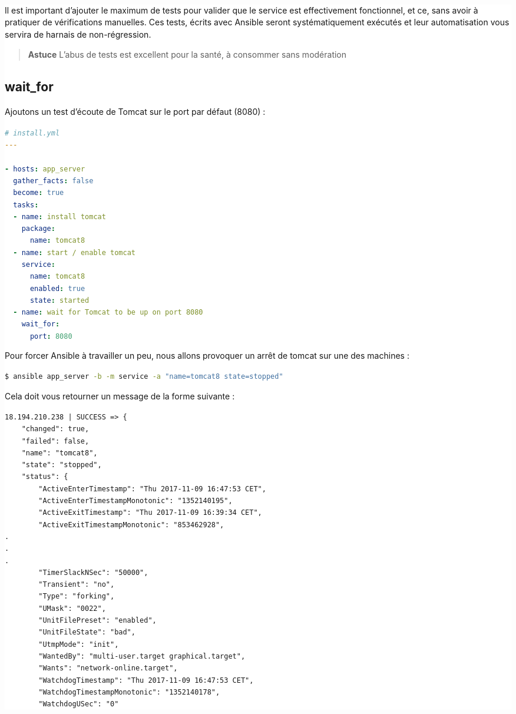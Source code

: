 Il est important d’ajouter le maximum de tests pour valider que le service est effectivement fonctionnel, et ce, sans avoir à pratiquer de vérifications manuelles. Ces tests, écrits avec Ansible seront systématiquement exécutés et leur automatisation vous servira de harnais de non-régression.

> **Astuce**
> L’abus de tests est excellent pour la santé, à consommer sans modération

## wait_for

Ajoutons un test d’écoute de Tomcat sur le port par défaut (8080) :

```yaml
# install.yml
---

- hosts: app_server
  gather_facts: false
  become: true
  tasks:
  - name: install tomcat
    package:
      name: tomcat8
  - name: start / enable tomcat
    service:
      name: tomcat8
      enabled: true
      state: started
  - name: wait for Tomcat to be up on port 8080
    wait_for:
      port: 8080
```

Pour forcer Ansible à travailler un peu, nous allons provoquer un arrêt de tomcat sur une des machines :

```bash
$ ansible app_server -b -m service -a "name=tomcat8 state=stopped"
```

Cela doit vous retourner un message de la forme suivante :

```
18.194.210.238 | SUCCESS => {
    "changed": true, 
    "failed": false, 
    "name": "tomcat8", 
    "state": "stopped", 
    "status": {
        "ActiveEnterTimestamp": "Thu 2017-11-09 16:47:53 CET", 
        "ActiveEnterTimestampMonotonic": "1352140195", 
        "ActiveExitTimestamp": "Thu 2017-11-09 16:39:34 CET", 
        "ActiveExitTimestampMonotonic": "853462928", 
.
.
.
        "TimerSlackNSec": "50000", 
        "Transient": "no", 
        "Type": "forking", 
        "UMask": "0022", 
        "UnitFilePreset": "enabled", 
        "UnitFileState": "bad", 
        "UtmpMode": "init", 
        "WantedBy": "multi-user.target graphical.target", 
        "Wants": "network-online.target", 
        "WatchdogTimestamp": "Thu 2017-11-09 16:47:53 CET", 
        "WatchdogTimestampMonotonic": "1352140178", 
        "WatchdogUSec": "0"
```